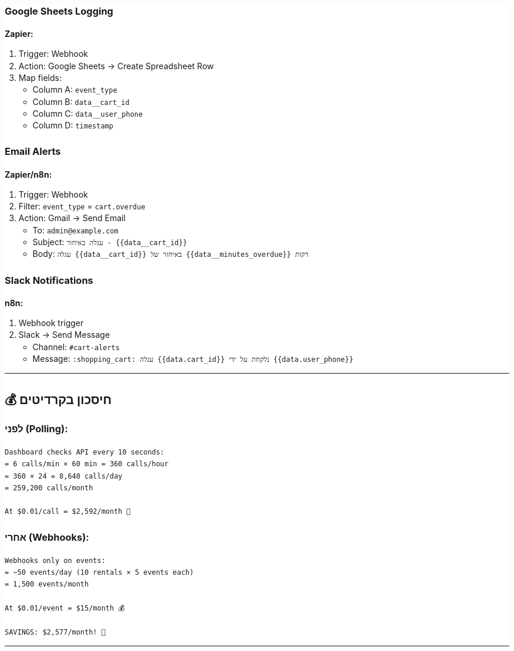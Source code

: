 ### Google Sheets Logging

**Zapier:**
1. Trigger: Webhook
2. Action: Google Sheets → Create Spreadsheet Row
3. Map fields:
   - Column A: `event_type`
   - Column B: `data__cart_id`
   - Column C: `data__user_phone`
   - Column D: `timestamp`

### Email Alerts

**Zapier/n8n:**
1. Trigger: Webhook
2. Filter: `event_type` = `cart.overdue`
3. Action: Gmail → Send Email
   - To: `admin@example.com`
   - Subject: `עגלה באיחור - {{data__cart_id}}`
   - Body: `עגלה {{data__cart_id}} באיחור של {{data__minutes_overdue}} דקות`

### Slack Notifications

**n8n:**
1. Webhook trigger
2. Slack → Send Message
   - Channel: `#cart-alerts`
   - Message: `:shopping_cart: עגלה {{data.cart_id}} נלקחת על ידי {{data.user_phone}}`

---

## 💰 חיסכון בקרדיטים

### לפני (Polling):
```
Dashboard checks API every 10 seconds:
= 6 calls/min × 60 min = 360 calls/hour
= 360 × 24 = 8,640 calls/day
= 259,200 calls/month

At $0.01/call = $2,592/month 💸
```

### אחרי (Webhooks):
```
Webhooks only on events:
= ~50 events/day (10 rentals × 5 events each)
= 1,500 events/month

At $0.01/event = $15/month 💰

SAVINGS: $2,577/month! 🎉
```

---